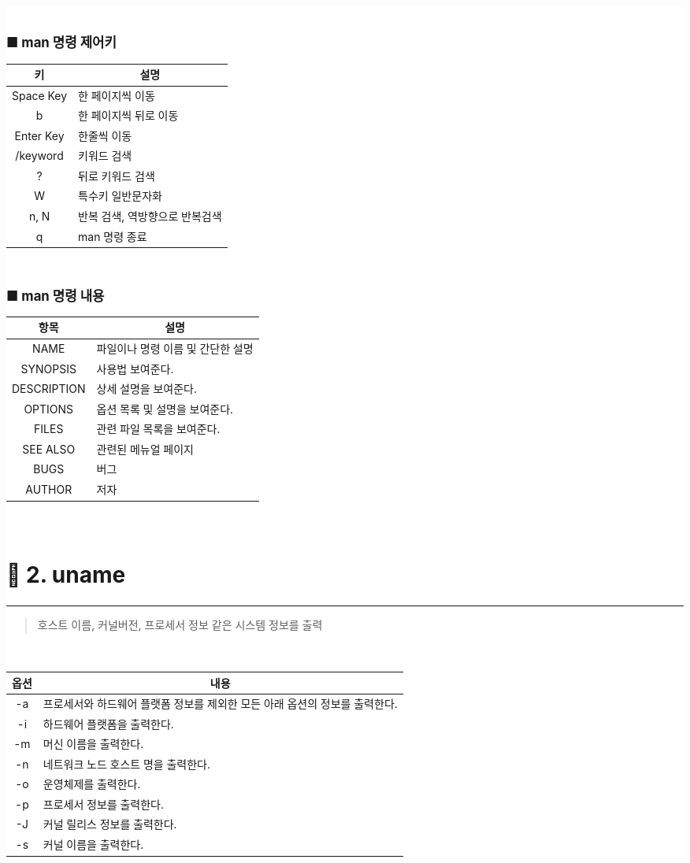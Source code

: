<br>

<big> **■ man 명령 제어키** </big>

| 키 | 설명 |
|:---:|---|
| Space Key | 한 페이지씩 이동 |
| b | 한 페이지씩 뒤로 이동 |
| Enter Key | 한줄씩 이동 |
| /keyword | 키워드 검색 |
| ? | 뒤로 키워드 검색 |
| W | 특수키 일반문자화 |
| n, N | 반복 검색, 역방향으로 반복검색 |
| q | man 명령 종료 |

<br>

<big> **■ man 명령 내용** </big>

| 항목 | 설명 |
|:---:|---|
| NAME | 파일이나 명령 이름 및 간단한 설명 |
| SYNOPSIS | 사용법 보여준다. |
| DESCRIPTION | 상세 설명을 보여준다. |
| OPTIONS | 옵션 목록 및 설명을 보여준다. |
| FILES | 관련 파일 목록을 보여준다. |
| SEE ALSO | 관련된 메뉴얼 페이지 |
| BUGS | 버그 |
| AUTHOR | 저자 |

<br>

# 🔔 2. uname 
---

> 호스트 이름, 커널버전, 프로세서 정보 같은 시스템 정보를 출력

<br>

| 옵션 | 내용 |
| :---: | --- |
| -a | 프로세서와 하드웨어 플랫폼 정보를 제외한 모든 아래 옵션의 정보를 출력한다. |
| -i | 하드웨어 플랫폼을 출력한다. |
| -m | 머신 이름을 출력한다. |
| -n | 네트워크 노드 호스트 명을 출력한다. |
| -o | 운영체제를 출력한다. |
| -p | 프로세서 정보를 출력한다. |
| -J | 커널 릴리스 정보를 출력한다. |
| -s | 커널 이름을 출력한다. |